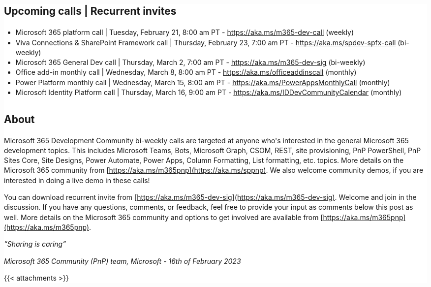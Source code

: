 ## Upcoming calls | Recurrent invites

* Microsoft 365 platform call \| Tuesday, February 21, 8:00 am PT - <https://aka.ms/m365-dev-call> (weekly)
* Viva Connections & SharePoint Framework call \| Thursday, February 23, 7:00 am PT - <https://aka.ms/spdev-spfx-call> (bi-weekly)
* Microsoft 365 General Dev call \| Thursday, March 2, 7:00 am PT - <https://aka.ms/m365-dev-sig> (bi-weekly)
* Office add-in monthly call \| Wednesday, March 8, 8:00 am PT - <https://aka.ms/officeaddinscall> (monthly)
* Power Platform monthly call \| Wednesday, March 15, 8:00 am PT - <https://aka.ms/PowerAppsMonthlyCall> (monthly)
* Microsoft Identity Platform call \| Thursday, March 16, 9:00 am PT - <https://aka.ms/IDDevCommunityCalendar> (monthly)

## About

Microsoft 365 Development Community bi-weekly calls are targeted at anyone who's interested in the general Microsoft 365 development topics. This includes Microsoft Teams, Bots, Microsoft Graph, CSOM, REST, site provisioning, PnP PowerShell, PnP Sites Core, Site Designs, Power Automate, Power Apps, Column Formatting, List formatting, etc. topics. More details on the Microsoft 365 community from [https://aka.ms/m365pnp](https://aka.ms/sppnp). We also welcome community demos, if you are interested in doing a live demo in these calls!

You can download recurrent invite from [https://aka.ms/m365-dev-sig](https://aka.ms/m365-dev-sig). Welcome and join in the discussion. If you have any questions, comments, or feedback, feel free to provide your input as comments below this post as well. More details on the Microsoft 365 community and options to get involved are available from [https://aka.ms/m365pnp](https://aka.ms/m365pnp).


*“Sharing is caring”*

*Microsoft 365 Community (PnP) team, Microsoft - 16th of February 2023*

{{< attachments >}}
